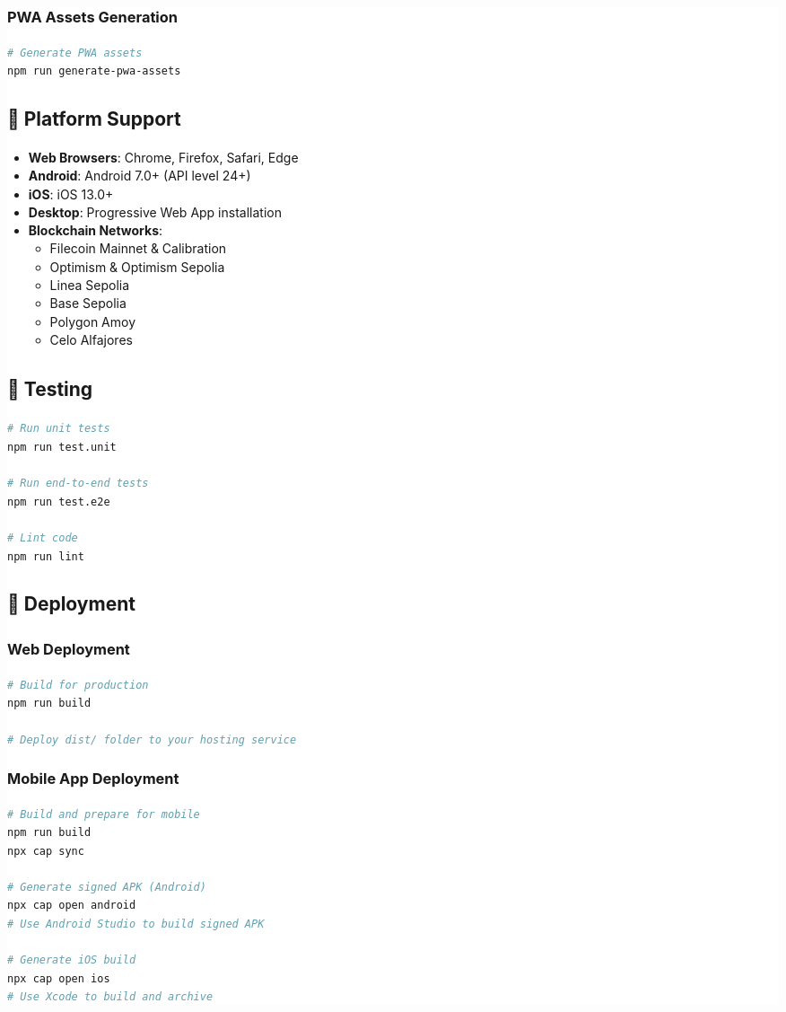 ### PWA Assets Generation
```bash
# Generate PWA assets
npm run generate-pwa-assets
```

## 📱 Platform Support

- **Web Browsers**: Chrome, Firefox, Safari, Edge
- **Android**: Android 7.0+ (API level 24+)
- **iOS**: iOS 13.0+
- **Desktop**: Progressive Web App installation
- **Blockchain Networks**: 
  - Filecoin Mainnet & Calibration
  - Optimism & Optimism Sepolia
  - Linea Sepolia
  - Base Sepolia
  - Polygon Amoy
  - Celo Alfajores

## 🧪 Testing

```bash
# Run unit tests
npm run test.unit

# Run end-to-end tests
npm run test.e2e

# Lint code
npm run lint
```

## 🔄 Deployment

### Web Deployment
```bash
# Build for production
npm run build

# Deploy dist/ folder to your hosting service
```

### Mobile App Deployment
```bash
# Build and prepare for mobile
npm run build
npx cap sync

# Generate signed APK (Android)
npx cap open android
# Use Android Studio to build signed APK

# Generate iOS build
npx cap open ios
# Use Xcode to build and archive
```
